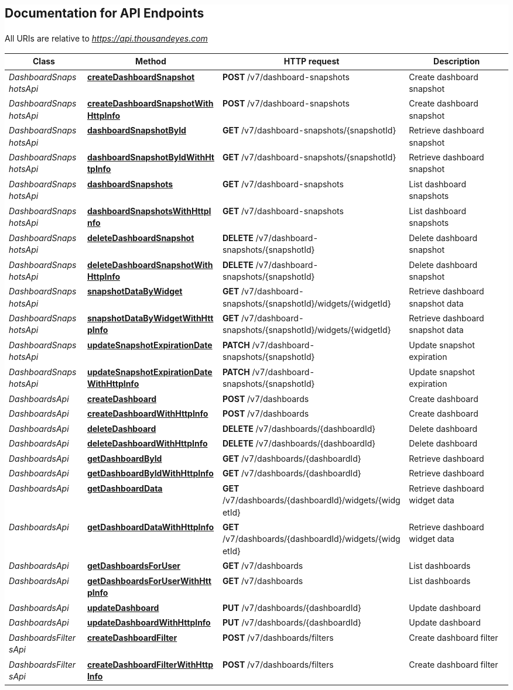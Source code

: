 ## Documentation for API Endpoints

All URIs are relative to *https://api.thousandeyes.com*

Class | Method | HTTP request | Description
------------ | ------------- | ------------- | -------------
*DashboardSnapshotsApi* | [**createDashboardSnapshot**](docs/DashboardSnapshotsApi.md#createDashboardSnapshot) | **POST** /v7/dashboard-snapshots | Create dashboard snapshot
*DashboardSnapshotsApi* | [**createDashboardSnapshotWithHttpInfo**](docs/DashboardSnapshotsApi.md#createDashboardSnapshotWithHttpInfo) | **POST** /v7/dashboard-snapshots | Create dashboard snapshot
*DashboardSnapshotsApi* | [**dashboardSnapshotById**](docs/DashboardSnapshotsApi.md#dashboardSnapshotById) | **GET** /v7/dashboard-snapshots/{snapshotId} | Retrieve dashboard snapshot
*DashboardSnapshotsApi* | [**dashboardSnapshotByIdWithHttpInfo**](docs/DashboardSnapshotsApi.md#dashboardSnapshotByIdWithHttpInfo) | **GET** /v7/dashboard-snapshots/{snapshotId} | Retrieve dashboard snapshot
*DashboardSnapshotsApi* | [**dashboardSnapshots**](docs/DashboardSnapshotsApi.md#dashboardSnapshots) | **GET** /v7/dashboard-snapshots | List dashboard snapshots
*DashboardSnapshotsApi* | [**dashboardSnapshotsWithHttpInfo**](docs/DashboardSnapshotsApi.md#dashboardSnapshotsWithHttpInfo) | **GET** /v7/dashboard-snapshots | List dashboard snapshots
*DashboardSnapshotsApi* | [**deleteDashboardSnapshot**](docs/DashboardSnapshotsApi.md#deleteDashboardSnapshot) | **DELETE** /v7/dashboard-snapshots/{snapshotId} | Delete dashboard snapshot
*DashboardSnapshotsApi* | [**deleteDashboardSnapshotWithHttpInfo**](docs/DashboardSnapshotsApi.md#deleteDashboardSnapshotWithHttpInfo) | **DELETE** /v7/dashboard-snapshots/{snapshotId} | Delete dashboard snapshot
*DashboardSnapshotsApi* | [**snapshotDataByWidget**](docs/DashboardSnapshotsApi.md#snapshotDataByWidget) | **GET** /v7/dashboard-snapshots/{snapshotId}/widgets/{widgetId} | Retrieve dashboard snapshot data
*DashboardSnapshotsApi* | [**snapshotDataByWidgetWithHttpInfo**](docs/DashboardSnapshotsApi.md#snapshotDataByWidgetWithHttpInfo) | **GET** /v7/dashboard-snapshots/{snapshotId}/widgets/{widgetId} | Retrieve dashboard snapshot data
*DashboardSnapshotsApi* | [**updateSnapshotExpirationDate**](docs/DashboardSnapshotsApi.md#updateSnapshotExpirationDate) | **PATCH** /v7/dashboard-snapshots/{snapshotId} | Update snapshot expiration
*DashboardSnapshotsApi* | [**updateSnapshotExpirationDateWithHttpInfo**](docs/DashboardSnapshotsApi.md#updateSnapshotExpirationDateWithHttpInfo) | **PATCH** /v7/dashboard-snapshots/{snapshotId} | Update snapshot expiration
*DashboardsApi* | [**createDashboard**](docs/DashboardsApi.md#createDashboard) | **POST** /v7/dashboards | Create dashboard
*DashboardsApi* | [**createDashboardWithHttpInfo**](docs/DashboardsApi.md#createDashboardWithHttpInfo) | **POST** /v7/dashboards | Create dashboard
*DashboardsApi* | [**deleteDashboard**](docs/DashboardsApi.md#deleteDashboard) | **DELETE** /v7/dashboards/{dashboardId} | Delete dashboard
*DashboardsApi* | [**deleteDashboardWithHttpInfo**](docs/DashboardsApi.md#deleteDashboardWithHttpInfo) | **DELETE** /v7/dashboards/{dashboardId} | Delete dashboard
*DashboardsApi* | [**getDashboardById**](docs/DashboardsApi.md#getDashboardById) | **GET** /v7/dashboards/{dashboardId} | Retrieve dashboard
*DashboardsApi* | [**getDashboardByIdWithHttpInfo**](docs/DashboardsApi.md#getDashboardByIdWithHttpInfo) | **GET** /v7/dashboards/{dashboardId} | Retrieve dashboard
*DashboardsApi* | [**getDashboardData**](docs/DashboardsApi.md#getDashboardData) | **GET** /v7/dashboards/{dashboardId}/widgets/{widgetId} | Retrieve dashboard widget data
*DashboardsApi* | [**getDashboardDataWithHttpInfo**](docs/DashboardsApi.md#getDashboardDataWithHttpInfo) | **GET** /v7/dashboards/{dashboardId}/widgets/{widgetId} | Retrieve dashboard widget data
*DashboardsApi* | [**getDashboardsForUser**](docs/DashboardsApi.md#getDashboardsForUser) | **GET** /v7/dashboards | List dashboards
*DashboardsApi* | [**getDashboardsForUserWithHttpInfo**](docs/DashboardsApi.md#getDashboardsForUserWithHttpInfo) | **GET** /v7/dashboards | List dashboards
*DashboardsApi* | [**updateDashboard**](docs/DashboardsApi.md#updateDashboard) | **PUT** /v7/dashboards/{dashboardId} | Update dashboard
*DashboardsApi* | [**updateDashboardWithHttpInfo**](docs/DashboardsApi.md#updateDashboardWithHttpInfo) | **PUT** /v7/dashboards/{dashboardId} | Update dashboard
*DashboardsFiltersApi* | [**createDashboardFilter**](docs/DashboardsFiltersApi.md#createDashboardFilter) | **POST** /v7/dashboards/filters | Create dashboard filter
*DashboardsFiltersApi* | [**createDashboardFilterWithHttpInfo**](docs/DashboardsFiltersApi.md#createDashboardFilterWithHttpInfo) | **POST** /v7/dashboards/filters | Create dashboard filter